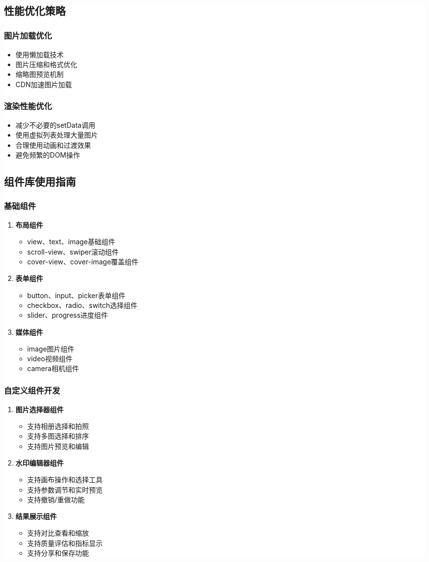 ```css
```

## 性能优化策略

### 图片加载优化
- 使用懒加载技术
- 图片压缩和格式优化
- 缩略图预览机制
- CDN加速图片加载

### 渲染性能优化
- 减少不必要的setData调用
- 使用虚拟列表处理大量图片
- 合理使用动画和过渡效果
- 避免频繁的DOM操作

## 组件库使用指南

### 基础组件
1. **布局组件**
   - view、text、image基础组件
   - scroll-view、swiper滚动组件
   - cover-view、cover-image覆盖组件

2. **表单组件**
   - button、input、picker表单组件
   - checkbox、radio、switch选择组件
   - slider、progress进度组件

3. **媒体组件**
   - image图片组件
   - video视频组件
   - camera相机组件

### 自定义组件开发
1. **图片选择器组件**
   - 支持相册选择和拍照
   - 支持多图选择和排序
   - 支持图片预览和编辑

2. **水印编辑器组件**
   - 支持画布操作和选择工具
   - 支持参数调节和实时预览
   - 支持撤销/重做功能

3. **结果展示组件**
   - 支持对比查看和缩放
   - 支持质量评估和指标显示
   - 支持分享和保存功能

